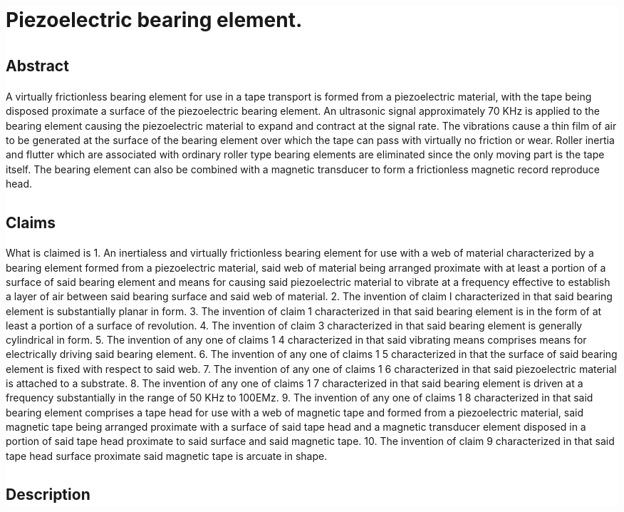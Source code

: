 # Piezoelectric bearing element.

## Abstract
A virtually frictionless bearing element for use in a tape transport is formed from a piezoelectric material, with the tape being disposed proximate a surface of the piezoelectric bearing element. An ultrasonic signal approximately 70 KHz is applied to the bearing element causing the piezoelectric material to expand and contract at the signal rate. The vibrations cause a thin film of air to be generated at the surface of the bearing element over which the tape can pass with virtually no friction or wear. Roller inertia and flutter which are associated with ordinary roller type bearing elements are eliminated since the only moving part is the tape itself. The bearing element can also be combined with a magnetic transducer to form a frictionless magnetic record reproduce head.

## Claims
What is claimed is 1. An inertialess and virtually frictionless bearing element for use with a web of material characterized by a bearing element formed from a piezoelectric material, said web of material being arranged proximate with at least a portion of a surface of said bearing element and means for causing said piezoelectric material to vibrate at a frequency effective to establish a layer of air between said bearing surface and said web of material. 2. The invention of claim I characterized in that said bearing element is substantially planar in form. 3. The invention of claim 1 characterized in that said bearing element is in the form of at least a portion of a surface of revolution. 4. The invention of claim 3 characterized in that said bearing element is generally cylindrical in form. 5. The invention of any one of claims 1 4 characterized in that said vibrating means comprises means for electrically driving said bearing element. 6. The invention of any one of claims 1 5 characterized in that the surface of said bearing element is fixed with respect to said web. 7. The invention of any one of claims 1 6 characterized in that said piezoelectric material is attached to a substrate. 8. The invention of any one of claims 1 7 characterized in that said bearing element is driven at a frequency substantially in the range of 50 KHz to 100EMz. 9. The invention of any one of claims 1 8 characterized in that said bearing element comprises a tape head for use with a web of magnetic tape and formed from a piezoelectric material, said magnetic tape being arranged proximate with a surface of said tape head and a magnetic transducer element disposed in a portion of said tape head proximate to said surface and said magnetic tape. 10. The invention of claim 9 characterized in that said tape head surface proximate said magnetic tape is arcuate in shape.

## Description